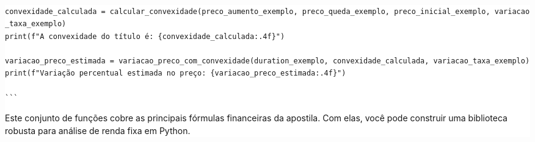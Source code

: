     convexidade_calculada = calcular_convexidade(preco_aumento_exemplo, preco_queda_exemplo, preco_inicial_exemplo, variacao_taxa_exemplo)
    print(f"A convexidade do título é: {convexidade_calculada:.4f}")
    
    variacao_preco_estimada = variacao_preco_com_convexidade(duration_exemplo, convexidade_calculada, variacao_taxa_exemplo)
    print(f"Variação percentual estimada no preço: {variacao_preco_estimada:.4f}")
    
    ```

Este conjunto de funções cobre as principais fórmulas financeiras da apostila. Com elas, você pode construir uma biblioteca robusta para análise de renda fixa em Python.